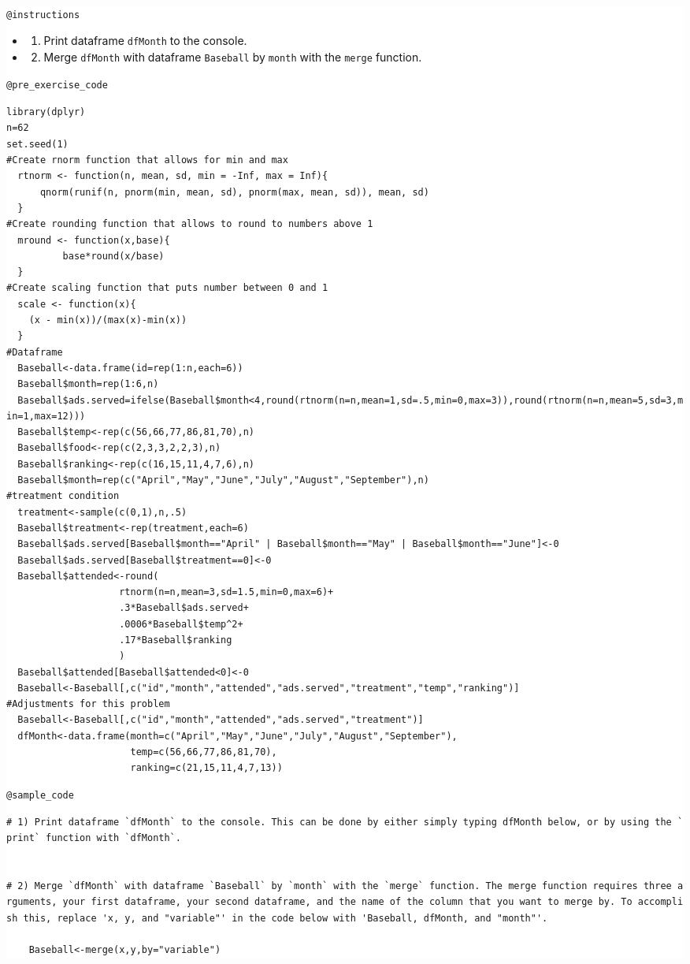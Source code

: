 `@instructions`
- 1) Print dataframe `dfMonth` to the console.
- 2) Merge `dfMonth` with dataframe `Baseball` by `month` with the `merge` function.

`@pre_exercise_code`
```{r}
library(dplyr)
n=62
set.seed(1)
#Create rnorm function that allows for min and max
  rtnorm <- function(n, mean, sd, min = -Inf, max = Inf){
      qnorm(runif(n, pnorm(min, mean, sd), pnorm(max, mean, sd)), mean, sd)
  }
#Create rounding function that allows to round to numbers above 1
  mround <- function(x,base){
          base*round(x/base)
  }
#Create scaling function that puts number between 0 and 1
  scale <- function(x){
    (x - min(x))/(max(x)-min(x))
  }
#Dataframe
  Baseball<-data.frame(id=rep(1:n,each=6))
  Baseball$month=rep(1:6,n)
  Baseball$ads.served=ifelse(Baseball$month<4,round(rtnorm(n=n,mean=1,sd=.5,min=0,max=3)),round(rtnorm(n=n,mean=5,sd=3,min=1,max=12)))
  Baseball$temp<-rep(c(56,66,77,86,81,70),n)
  Baseball$food<-rep(c(2,3,3,2,2,3),n)
  Baseball$ranking<-rep(c(16,15,11,4,7,6),n)
  Baseball$month=rep(c("April","May","June","July","August","September"),n)
#treatment condition
  treatment<-sample(c(0,1),n,.5)
  Baseball$treatment<-rep(treatment,each=6)
  Baseball$ads.served[Baseball$month=="April" | Baseball$month=="May" | Baseball$month=="June"]<-0
  Baseball$ads.served[Baseball$treatment==0]<-0
  Baseball$attended<-round(
                    rtnorm(n=n,mean=3,sd=1.5,min=0,max=6)+
                    .3*Baseball$ads.served+
                    .0006*Baseball$temp^2+
                    .17*Baseball$ranking
                    )
  Baseball$attended[Baseball$attended<0]<-0
  Baseball<-Baseball[,c("id","month","attended","ads.served","treatment","temp","ranking")]
#Adjustments for this problem
  Baseball<-Baseball[,c("id","month","attended","ads.served","treatment")]
  dfMonth<-data.frame(month=c("April","May","June","July","August","September"),
                      temp=c(56,66,77,86,81,70),
                      ranking=c(21,15,11,4,7,13))
```

`@sample_code`
```{r}
# 1) Print dataframe `dfMonth` to the console. This can be done by either simply typing dfMonth below, or by using the `print` function with `dfMonth`.


# 2) Merge `dfMonth` with dataframe `Baseball` by `month` with the `merge` function. The merge function requires three arguments, your first dataframe, your second dataframe, and the name of the column that you want to merge by. To accomplish this, replace 'x, y, and "variable"' in the code below with 'Baseball, dfMonth, and "month"'.

    Baseball<-merge(x,y,by="variable")
```
